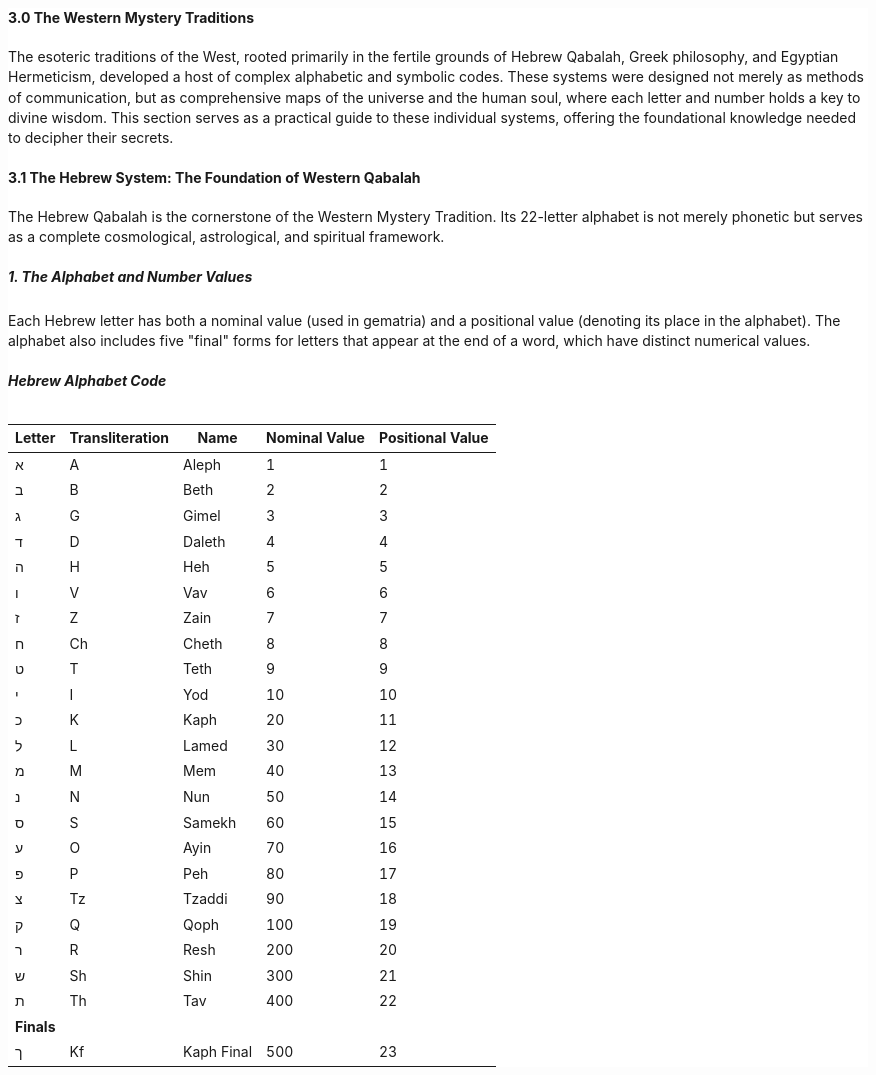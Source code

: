 #### 3.0 The Western Mystery Traditions

The esoteric traditions of the West, rooted primarily in the fertile grounds of Hebrew Qabalah, Greek philosophy, and Egyptian Hermeticism, developed a host of complex alphabetic and symbolic codes. These systems were designed not merely as methods of communication, but as comprehensive maps of the universe and the human soul, where each letter and number holds a key to divine wisdom. This section serves as a practical guide to these individual systems, offering the foundational knowledge needed to decipher their secrets.

#### 3.1 The Hebrew System: The Foundation of Western Qabalah

The Hebrew Qabalah is the cornerstone of the Western Mystery Tradition. Its 22-letter alphabet is not merely phonetic but serves as a complete cosmological, astrological, and spiritual framework.

##### **1. The Alphabet and Number Values**

Each Hebrew letter has both a nominal value (used in gematria) and a positional value (denoting its place in the alphabet). The alphabet also includes five "final" forms for letters that appear at the end of a word, which have distinct numerical values.

###### **Hebrew Alphabet Code**

| Letter     | Transliteration | Name         | Nominal Value | Positional Value |
| ---------- | --------------- | ------------ | ------------- | ---------------- |
| א          | A               | Aleph        | 1             | 1                |
| ב          | B               | Beth         | 2             | 2                |
| ג          | G               | Gimel        | 3             | 3                |
| ד          | D               | Daleth       | 4             | 4                |
| ה          | H               | Heh          | 5             | 5                |
| ו          | V               | Vav          | 6             | 6                |
| ז          | Z               | Zain         | 7             | 7                |
| ח          | Ch              | Cheth        | 8             | 8                |
| ט          | T               | Teth         | 9             | 9                |
| י          | I               | Yod          | 10            | 10               |
| כ          | K               | Kaph         | 20            | 11               |
| ל          | L               | Lamed        | 30            | 12               |
| מ          | M               | Mem          | 40            | 13               |
| נ          | N               | Nun          | 50            | 14               |
| ס          | S               | Samekh       | 60            | 15               |
| ע          | O               | Ayin         | 70            | 16               |
| פ          | P               | Peh          | 80            | 17               |
| צ          | Tz              | Tzaddi       | 90            | 18               |
| ק          | Q               | Qoph         | 100           | 19               |
| ר          | R               | Resh         | 200           | 20               |
| ש          | Sh              | Shin         | 300           | 21               |
| ת          | Th              | Tav          | 400           | 22               |
| **Finals** |                 |              |               |                  |
| ך          | Kf              | Kaph Final   | 500           | 23               |